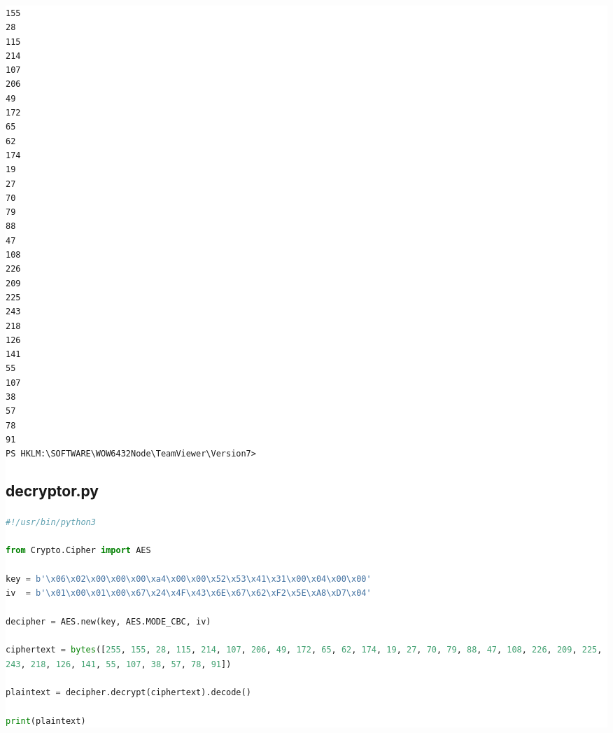 ```
155
28
115
214
107
206
49
172
65
62
174
19
27
70
79
88
47
108
226
209
225
243
218
126
141
55
107
38
57
78
91
PS HKLM:\SOFTWARE\WOW6432Node\TeamViewer\Version7> 
```
## decryptor.py

```python
#!/usr/bin/python3

from Crypto.Cipher import AES

key = b'\x06\x02\x00\x00\x00\xa4\x00\x00\x52\x53\x41\x31\x00\x04\x00\x00'
iv  = b'\x01\x00\x01\x00\x67\x24\x4F\x43\x6E\x67\x62\xF2\x5E\xA8\xD7\x04'

decipher = AES.new(key, AES.MODE_CBC, iv)

ciphertext = bytes([255, 155, 28, 115, 214, 107, 206, 49, 172, 65, 62, 174, 19, 27, 70, 79, 88, 47, 108, 226, 209, 225, 243, 218, 126, 141, 55, 107, 38, 57, 78, 91])

plaintext = decipher.decrypt(ciphertext).decode()

print(plaintext)

```

